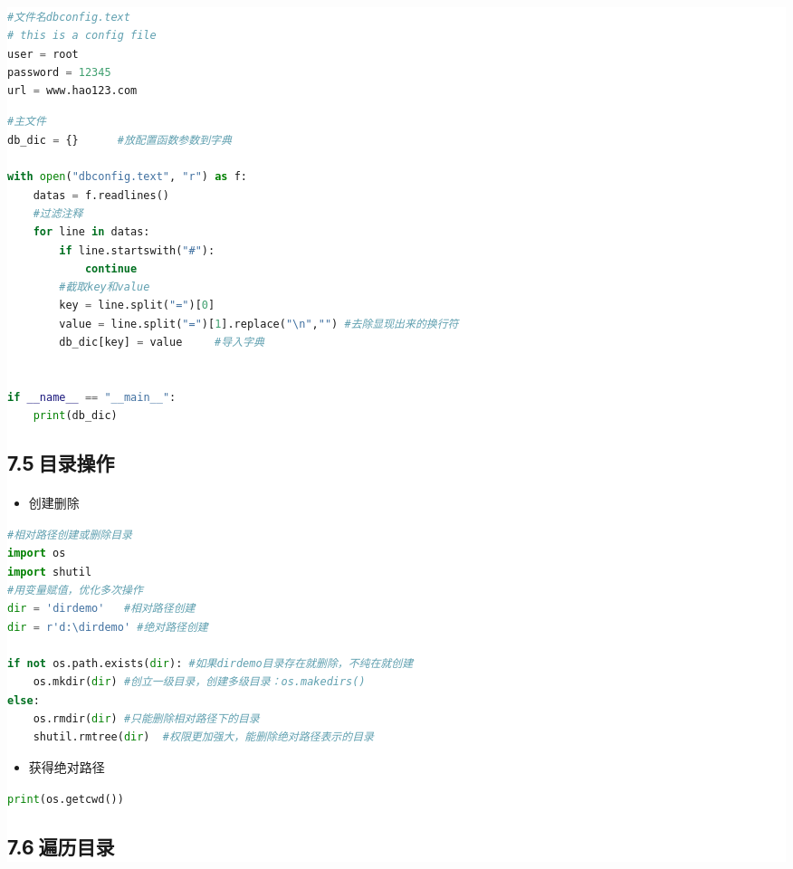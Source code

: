 ```py
#文件名dbconfig.text
# this is a config file
user = root
password = 12345
url = www.hao123.com
```

```py
#主文件
db_dic = {}      #放配置函数参数到字典

with open("dbconfig.text", "r") as f:
    datas = f.readlines()
    #过滤注释
    for line in datas:
        if line.startswith("#"):
            continue
        #截取key和value
        key = line.split("=")[0]
        value = line.split("=")[1].replace("\n","") #去除显现出来的换行符
        db_dic[key] = value     #导入字典


if __name__ == "__main__":
    print(db_dic)

```

## 7.5 目录操作

* 创建删除

```py
#相对路径创建或删除目录
import os
import shutil
#用变量赋值，优化多次操作
dir = 'dirdemo'   #相对路径创建
dir = r'd:\dirdemo' #绝对路径创建

if not os.path.exists(dir): #如果dirdemo目录存在就删除，不纯在就创建
    os.mkdir(dir) #创立一级目录，创建多级目录：os.makedirs()
else:
    os.rmdir(dir) #只能删除相对路径下的目录
    shutil.rmtree(dir)  #权限更加强大，能删除绝对路径表示的目录
```

* 获得绝对路径

```py
print(os.getcwd())
```

## 7.6 遍历目录
